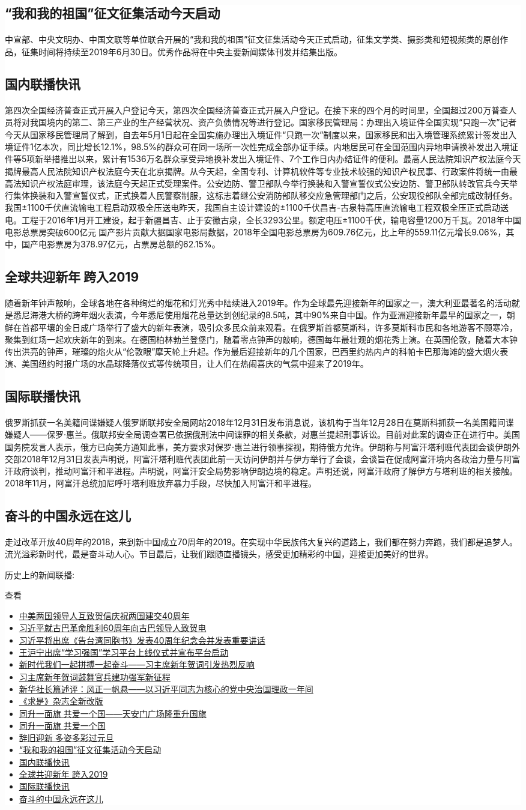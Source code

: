 
## “我和我的祖国”征文征集活动今天启动


中宣部、中央文明办、中国文联等单位联合开展的“我和我的祖国”征文征集活动今天正式启动，征集文学类、摄影类和短视频类的原创作品，征集时间将持续至2019年6月30日。优秀作品将在中央主要新闻媒体刊发并结集出版。


## 国内联播快讯


第四次全国经济普查正式开展入户登记今天，第四次全国经济普查正式开展入户登记。在接下来的四个月的时间里，全国超过200万普查人员将对我国境内的第二、第三产业的生产经营状况、资产负债情况等进行登记。国家移民管理局：办理出入境证件全国实现“只跑一次”记者今天从国家移民管理局了解到，自去年5月1日起在全国实施办理出入境证件“只跑一次”制度以来，国家移民和出入境管理系统累计签发出入境证件1亿本次，同比增长12.1%，98.5%的群众可在同一场所一次性完成全部办证手续。内地居民可在全国范围内异地申请换补发出入境证件等5项新举措推出以来，累计有1536万名群众享受异地换补发出入境证件、7个工作日内办结证件的便利。最高人民法院知识产权法庭今天揭牌最高人民法院知识产权法庭今天在北京揭牌。从今天起，全国专利、计算机软件等专业技术较强的知识产权民事、行政案件将统一由最高法知识产权法庭审理，该法庭今天起正式受理案件。公安边防、警卫部队今举行换装和入警宣誓仪式公安边防、警卫部队转改官兵今天举行集体换装和入警宣誓仪式，正式换着人民警察制服，这标志着继公安消防部队移交应急管理部门之后，公安现役部队全部完成改制任务。我国±1100千伏直流输电工程启动双极全压送电昨天，我国自主设计建设的±1100千伏昌吉-古泉特高压直流输电工程双极全压正式启动送电。工程于2016年1月开工建设，起于新疆昌吉、止于安徽古泉，全长3293公里。额定电压±1100千伏，输电容量1200万千瓦。2018年中国电影总票房突破600亿元 国产影片贡献大据国家电影局数据，2018年全国电影总票房为609.76亿元，比上年的559.11亿元增长9.06%，其中，国产电影票房为378.97亿元，占票房总额的62.15%。


## 全球共迎新年 跨入2019


随着新年钟声敲响，全球各地在各种绚烂的烟花和灯光秀中陆续进入2019年。作为全球最先迎接新年的国家之一，澳大利亚最著名的活动就是悉尼海港大桥的跨年烟火表演，今年悉尼使用烟花总量达到创纪录的8.5吨，其中90%来自中国。作为亚洲迎接新年最早的国家之一，朝鲜在首都平壤的金日成广场举行了盛大的新年表演，吸引众多民众前来观看。在俄罗斯首都莫斯科，许多莫斯科市民和各地游客不顾寒冷，聚集到红场一起欢庆新年的到来。在德国柏林勃兰登堡门，随着零点钟声的敲响，德国每年最壮观的烟花秀上演。在英国伦敦，随着大本钟传出洪亮的钟声，璀璨的焰火从“伦敦眼”摩天轮上升起。作为最后迎接新年的几个国家，巴西里约热内卢的科帕卡巴那海滩的盛大烟火表演、美国纽约时报广场的水晶球降落仪式等传统项目，让人们在热闹喜庆的气氛中迎来了2019年。


## 国际联播快讯


俄罗斯抓获一名美籍间谍嫌疑人俄罗斯联邦安全局网站2018年12月31日发布消息说，该机构于当年12月28日在莫斯科抓获一名美国籍间谍嫌疑人——保罗·惠兰。俄联邦安全局调查署已依据俄刑法中间谍罪的相关条款，对惠兰提起刑事诉讼。目前对此案的调查正在进行中。美国国务院发言人表示，俄方已向美方通知此事，美方要求对保罗·惠兰进行领事探视，期待俄方允许。伊朗称与阿富汗塔利班代表团会谈伊朗外交部2018年12月31日发表声明说，阿富汗塔利班代表团此前一天访问伊朗并与伊方举行了会谈，会谈旨在促成阿富汗境内各政治力量与阿富汗政府谈判，推动阿富汗和平进程。声明说，阿富汗安全局势影响伊朗边境的稳定。声明还说，阿富汗政府了解伊方与塔利班的相关接触。2018年11月，阿富汗总统加尼呼吁塔利班放弃暴力手段，尽快加入阿富汗和平进程。


## 奋斗的中国永远在这儿


走过改革开放40周年的2018，来到新中国成立70周年的2019。在实现中华民族伟大复兴的道路上，我们都在努力奔跑，我们都是追梦人。流光溢彩新时代，最是奋斗动人心。节目最后，让我们跟随直播镜头，感受更加精彩的中国，迎接更加美好的世界。






历史上的新闻联播:

 查看
 

* [中美两国领导人互致贺信庆祝两国建交40周年](#中美两国领导人互致贺信庆祝两国建交40周年)
* [习近平就古巴革命胜利60周年向古巴领导人致贺电](#习近平就古巴革命胜利60周年向古巴领导人致贺电)
* [习近平将出席《告台湾同胞书》发表40周年纪念会并发表重要讲话](#习近平将出席《告台湾同胞书》发表40周年纪念会并发表重要讲话)
* [王沪宁出席“学习强国”学习平台上线仪式并宣布平台启动](#王沪宁出席“学习强国”学习平台上线仪式并宣布平台启动)
* [新时代我们一起拼搏一起奋斗——习主席新年贺词引发热烈反响](#新时代我们一起拼搏一起奋斗——习主席新年贺词引发热烈反响)
* [习主席新年贺词鼓舞官兵建功强军新征程](#习主席新年贺词鼓舞官兵建功强军新征程)
* [新华社长篇述评：风正一帆悬——以习近平同志为核心的党中央治国理政一年间](#新华社长篇述评：风正一帆悬——以习近平同志为核心的党中央治国理政一年间)
* [《求是》杂志全新改版](#《求是》杂志全新改版)
* [同升一面旗 共爱一个国——天安门广场隆重升国旗](#同升一面旗-共爱一个国——天安门广场隆重升国旗)
* [同升一面旗 共爱一个国](#同升一面旗-共爱一个国)
* [辞旧迎新 多姿多彩过元旦](#辞旧迎新-多姿多彩过元旦)
* [“我和我的祖国”征文征集活动今天启动](#“我和我的祖国”征文征集活动今天启动)
* [国内联播快讯](#国内联播快讯)
* [全球共迎新年 跨入2019](#全球共迎新年-跨入2019)
* [国际联播快讯](#国际联播快讯)
* [奋斗的中国永远在这儿](#奋斗的中国永远在这儿)